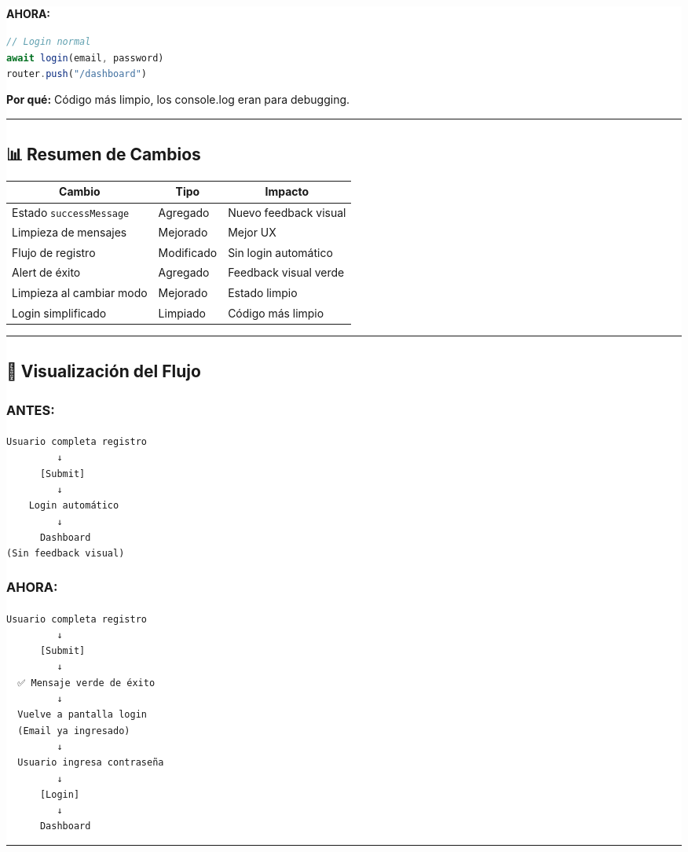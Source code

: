 **AHORA:**
```typescript
// Login normal
await login(email, password)
router.push("/dashboard")
```

**Por qué:** Código más limpio, los console.log eran para debugging.

---

## 📊 Resumen de Cambios

| Cambio | Tipo | Impacto |
|--------|------|---------|
| Estado `successMessage` | Agregado | Nuevo feedback visual |
| Limpieza de mensajes | Mejorado | Mejor UX |
| Flujo de registro | Modificado | Sin login automático |
| Alert de éxito | Agregado | Feedback visual verde |
| Limpieza al cambiar modo | Mejorado | Estado limpio |
| Login simplificado | Limpiado | Código más limpio |

---

## 🎨 Visualización del Flujo

### ANTES:
```
Usuario completa registro
         ↓
      [Submit]
         ↓
    Login automático
         ↓
      Dashboard
(Sin feedback visual)
```

### AHORA:
```
Usuario completa registro
         ↓
      [Submit]
         ↓
  ✅ Mensaje verde de éxito
         ↓
  Vuelve a pantalla login
  (Email ya ingresado)
         ↓
  Usuario ingresa contraseña
         ↓
      [Login]
         ↓
      Dashboard
```

---
